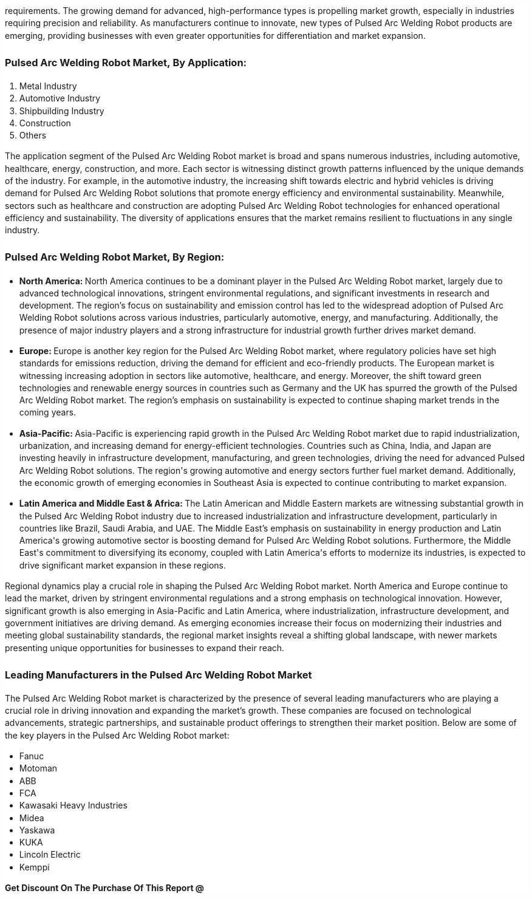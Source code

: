 requirements. The growing demand for advanced, high-performance types is propelling market growth, especially in industries requiring precision and reliability. As manufacturers continue to innovate, new types of Pulsed Arc Welding Robot products are emerging, providing businesses with even greater opportunities for differentiation and market expansion.</p><h3>Pulsed Arc Welding Robot Market,&nbsp;By Application:</h3><ol><li>Metal Industry<li> Automotive Industry<li> Shipbuilding Industry<li> Construction<li> Others</li></ol><p>The application segment of the Pulsed Arc Welding Robot market is broad and spans numerous industries, including automotive, healthcare, energy, construction, and more. Each sector is witnessing distinct growth patterns influenced by the unique demands of the industry. For example, in the automotive industry, the increasing shift towards electric and hybrid vehicles is driving demand for Pulsed Arc Welding Robot solutions that promote energy efficiency and environmental sustainability. Meanwhile, sectors such as healthcare and construction are adopting Pulsed Arc Welding Robot technologies for enhanced operational efficiency and sustainability. The diversity of applications ensures that the market remains resilient to fluctuations in any single industry.</p><h3>Pulsed Arc Welding Robot Market, By Region:</h3><ul><li><p><strong>North America:&nbsp;</strong>North America continues to be a dominant player in the Pulsed Arc Welding Robot market, largely due to advanced technological innovations, stringent environmental regulations, and significant investments in research and development. The region&rsquo;s focus on sustainability and emission control has led to the widespread adoption of Pulsed Arc Welding Robot solutions across various industries, particularly automotive, energy, and manufacturing. Additionally, the presence of major industry players and a strong infrastructure for industrial growth further drives market demand.</p></li><li><p><strong><strong>Europe:&nbsp;</strong></strong>Europe is another key region for the Pulsed Arc Welding Robot market, where regulatory policies have set high standards for emissions reduction, driving the demand for efficient and eco-friendly products. The European market is witnessing increasing adoption in sectors like automotive, healthcare, and energy. Moreover, the shift toward green technologies and renewable energy sources in countries such as Germany and the UK has spurred the growth of the Pulsed Arc Welding Robot market. The region&rsquo;s emphasis on sustainability is expected to continue shaping market trends in the coming years.</p></li><li><p><strong><strong>Asia-Pacific:&nbsp;</strong></strong>Asia-Pacific is experiencing rapid growth in the Pulsed Arc Welding Robot market due to rapid industrialization, urbanization, and increasing demand for energy-efficient technologies. Countries such as China, India, and Japan are investing heavily in infrastructure development, manufacturing, and green technologies, driving the need for advanced Pulsed Arc Welding Robot solutions. The region's growing automotive and energy sectors further fuel market demand. Additionally, the economic growth of emerging economies in Southeast Asia is expected to continue contributing to market expansion.</p></li><li><p><strong><strong>Latin America and Middle East &amp; Africa:&nbsp;</strong></strong>The Latin American and Middle Eastern markets are witnessing substantial growth in the Pulsed Arc Welding Robot industry due to increased industrialization and infrastructure development, particularly in countries like Brazil, Saudi Arabia, and UAE. The Middle East&rsquo;s emphasis on sustainability in energy production and Latin America's growing automotive sector is boosting demand for Pulsed Arc Welding Robot solutions. Furthermore, the Middle East's commitment to diversifying its economy, coupled with Latin America's efforts to modernize its industries, is expected to drive significant market expansion in these regions.</p></li></ul><p>Regional dynamics play a crucial role in shaping the Pulsed Arc Welding Robot market. North America and Europe continue to lead the market, driven by stringent environmental regulations and a strong emphasis on technological innovation. However, significant growth is also emerging in Asia-Pacific and Latin America, where industrialization, infrastructure development, and government initiatives are driving demand. As emerging economies increase their focus on modernizing their industries and meeting global sustainability standards, the regional market insights reveal a shifting global landscape, with newer markets presenting unique opportunities for businesses to expand their reach.</p><h3><strong>Leading Manufacturers in the Pulsed Arc Welding Robot Market</strong></h3><p>The Pulsed Arc Welding Robot market is characterized by the presence of several leading manufacturers who are playing a crucial role in driving innovation and expanding the market&rsquo;s growth. These companies are focused on technological advancements, strategic partnerships, and sustainable product offerings to strengthen their market position. Below are some of the key players in the Pulsed Arc Welding Robot market:</p></div><div class="article-main__content" data-test-id="publishing-text-block"><ul><li><span class="">Fanuc<li>Motoman<li>ABB<li>FCA<li>Kawasaki Heavy Industries<li>Midea<li>Yaskawa<li>KUKA<li>Lincoln Electric<li>Kemppi</span></li></ul></div><div class="article-main__content" data-test-id="publishing-text-block"><p><span class="font-[700]"><strong>Get Discount On The Purchase Of This Report @</strong>